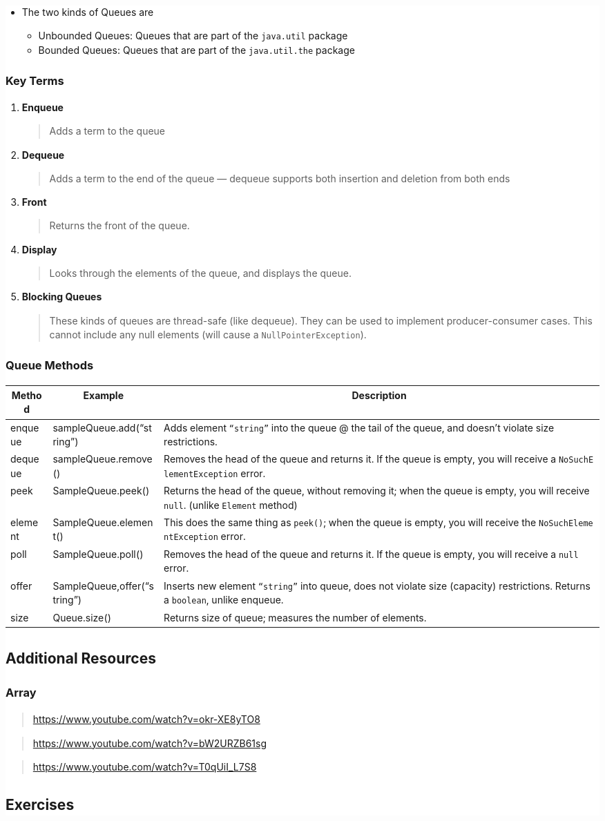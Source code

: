 - The two kinds of Queues are

  - Unbounded Queues: Queues that are part of the `java.util` package
  - Bounded Queues: Queues that are part of the `java.util.the` package

### Key Terms

1.  **Enqueue**

    > Adds a term to the queue

2.  **Dequeue**

    > Adds a term to the end of the queue — dequeue supports both insertion and deletion from both ends

3.  **Front**

    > Returns the front of the queue.

4.  **Display**

    > Looks through the elements of the queue, and displays the queue.

5.  **Blocking Queues**
    > These kinds of queues are thread-safe (like dequeue). They can be used to implement producer-consumer cases. This cannot include any null elements (will cause a `NullPointerException`).

### Queue Methods

| Method  | Example                     | Description                                                                                                                     |
| ------- | --------------------------- | ------------------------------------------------------------------------------------------------------------------------------- |
| enqueue | sampleQueue.add(“string”)   | Adds element `“string”` into the queue @ the tail of the queue, and doesn’t violate size restrictions.                          |
| dequeue | sampleQueue.remove()        | Removes the head of the queue and returns it. If the queue is empty, you will receive a `NoSuchElementException` error.         |
| peek    | SampleQueue.peek()          | Returns the head of the queue, without removing it; when the queue is empty, you will receive `null`. (unlike `Element` method) |
| element | SampleQueue.element()       | This does the same thing as `peek()`; when the queue is empty, you will receive the `NoSuchElementException` error.             |
| poll    | SampleQueue.poll()          | Removes the head of the queue and returns it. If the queue is empty, you will receive a `null` error.                           |
| offer   | SampleQueue,offer(“string”) | Inserts new element `“string”` into queue, does not violate size (capacity) restrictions. Returns a `boolean`, unlike enqueue.  |
| size    | Queue.size()                | Returns size of queue; measures the number of elements.                                                                         |

## Additional Resources

### Array

> https://www.youtube.com/watch?v=okr-XE8yTO8

> https://www.youtube.com/watch?v=bW2URZB61sg

> https://www.youtube.com/watch?v=T0qUiI_L7S8

## Exercises
